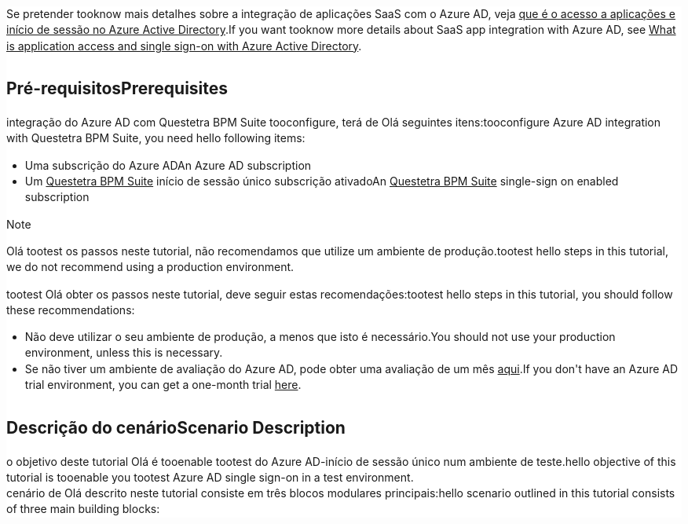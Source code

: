 <span data-ttu-id="513b9-109">Se pretender tooknow mais detalhes sobre a integração de aplicações SaaS com o Azure AD, veja [que é o acesso a aplicações e início de sessão no Azure Active Directory](active-directory-appssoaccess-whatis.md).</span><span class="sxs-lookup"><span data-stu-id="513b9-109">If you want tooknow more details about SaaS app integration with Azure AD, see [What is application access and single sign-on with Azure Active Directory](active-directory-appssoaccess-whatis.md).</span></span>

## <a name="prerequisites"></a><span data-ttu-id="513b9-110">Pré-requisitos</span><span class="sxs-lookup"><span data-stu-id="513b9-110">Prerequisites</span></span>
<span data-ttu-id="513b9-111">integração do Azure AD com Questetra BPM Suite tooconfigure, terá de Olá seguintes itens:</span><span class="sxs-lookup"><span data-stu-id="513b9-111">tooconfigure Azure AD integration with Questetra BPM Suite, you need hello following items:</span></span>

* <span data-ttu-id="513b9-112">Uma subscrição do Azure AD</span><span class="sxs-lookup"><span data-stu-id="513b9-112">An Azure AD subscription</span></span>
* <span data-ttu-id="513b9-113">Um [Questetra BPM Suite](https://senbon-imadegawa-988.questetra.net/) início de sessão único subscrição ativado</span><span class="sxs-lookup"><span data-stu-id="513b9-113">An [Questetra BPM Suite](https://senbon-imadegawa-988.questetra.net/) single-sign on enabled subscription</span></span>

> [!NOTE]
> <span data-ttu-id="513b9-114">Olá tootest os passos neste tutorial, não recomendamos que utilize um ambiente de produção.</span><span class="sxs-lookup"><span data-stu-id="513b9-114">tootest hello steps in this tutorial, we do not recommend using a production environment.</span></span>
> 
> 

<span data-ttu-id="513b9-115">tootest Olá obter os passos neste tutorial, deve seguir estas recomendações:</span><span class="sxs-lookup"><span data-stu-id="513b9-115">tootest hello steps in this tutorial, you should follow these recommendations:</span></span>

* <span data-ttu-id="513b9-116">Não deve utilizar o seu ambiente de produção, a menos que isto é necessário.</span><span class="sxs-lookup"><span data-stu-id="513b9-116">You should not use your production environment, unless this is necessary.</span></span>
* <span data-ttu-id="513b9-117">Se não tiver um ambiente de avaliação do Azure AD, pode obter uma avaliação de um mês [aqui](https://azure.microsoft.com/pricing/free-trial/).</span><span class="sxs-lookup"><span data-stu-id="513b9-117">If you don't have an Azure AD trial environment, you can get a one-month trial [here](https://azure.microsoft.com/pricing/free-trial/).</span></span> 

## <a name="scenario-description"></a><span data-ttu-id="513b9-118">Descrição do cenário</span><span class="sxs-lookup"><span data-stu-id="513b9-118">Scenario Description</span></span>
<span data-ttu-id="513b9-119">o objetivo deste tutorial Olá é tooenable tootest do Azure AD-início de sessão único num ambiente de teste.</span><span class="sxs-lookup"><span data-stu-id="513b9-119">hello objective of this tutorial is tooenable you tootest Azure AD single sign-on in a test environment.</span></span>  
<span data-ttu-id="513b9-120">cenário de Olá descrito neste tutorial consiste em três blocos modulares principais:</span><span class="sxs-lookup"><span data-stu-id="513b9-120">hello scenario outlined in this tutorial consists of three main building blocks:</span></span>


[1]: ./media/active-directory-saas-questetra-bpm-suite-tutorial/tutorial_general_01.png
[2]: ./media/active-directory-saas-questetra-bpm-suite-tutorial/tutorial_general_02.png
[3]: ./media/active-directory-saas-questetra-bpm-suite-tutorial/tutorial_general_03.png
[4]: ./media/active-directory-saas-questetra-bpm-suite-tutorial/tutorial_general_04.png
[5]: ./media/active-directory-saas-questetra-bpm-suite-tutorial/questera_bpm_suite_01.png
[8]: ./media/active-directory-saas-questetra-bpm-suite-tutorial/tutorial_general_06.png
[9]: ./media/active-directory-saas-questetra-bpm-suite-tutorial/questera_bpm_suite_02.png
[10]: ./media/active-directory-saas-questetra-bpm-suite-tutorial/questera_bpm_suite_03.png
[11]: ./media/active-directory-saas-questetra-bpm-suite-tutorial/questera_bpm_suite_04.png
[12]: ./media/active-directory-saas-questetra-bpm-suite-tutorial/questera_bpm_suite_05.png
[13]: ./media/active-directory-saas-questetra-bpm-suite-tutorial/questera_bpm_suite_06.png
[14]: ./media/active-directory-saas-questetra-bpm-suite-tutorial/questera_bpm_suite_07.png
[15]: ./media/active-directory-saas-questetra-bpm-suite-tutorial/questera_bpm_suite_08.png
[16]: ./media/active-directory-saas-questetra-bpm-suite-tutorial/questera_bpm_suite_09.png
[17]: ./media/active-directory-saas-questetra-bpm-suite-tutorial/questera_bpm_suite_10.png
[18]: ./media/active-directory-saas-questetra-bpm-suite-tutorial/tutorial_general_08.png
[100]: ./media/active-directory-saas-questetra-bpm-suite-tutorial/tutorial_general_09.png 
[101]: ./media/active-directory-saas-questetra-bpm-suite-tutorial/tutorial_general_10.png 
[102]: ./media/active-directory-saas-questetra-bpm-suite-tutorial/tutorial_general_11.png 
[103]: ./media/active-directory-saas-questetra-bpm-suite-tutorial/tutorial_general_12.png 
[104]: ./media/active-directory-saas-questetra-bpm-suite-tutorial/tutorial_general_13.png 
[105]: ./media/active-directory-saas-questetra-bpm-suite-tutorial/tutorial_general_14.png 
[106]: ./media/active-directory-saas-questetra-bpm-suite-tutorial/tutorial_general_15.png 
[200]: ./media/active-directory-saas-questetra-bpm-suite-tutorial/tutorial_general_16.png 
[201]: ./media/active-directory-saas-questetra-bpm-suite-tutorial/tutorial_general_17.png 
[202]: ./media/active-directory-saas-questetra-bpm-suite-tutorial/tutorial_general_18.png
[203]: ./media/active-directory-saas-questetra-bpm-suite-tutorial/tutorial_general_19.png
[204]: ./media/active-directory-saas-questetra-bpm-suite-tutorial/tutorial_general_20.png
[205]: ./media/active-directory-saas-questetra-bpm-suite-tutorial/questera_bpm_suite_12.png
[300]: ./media/active-directory-saas-questetra-bpm-suite-tutorial/questera_bpm_suite_11.png 